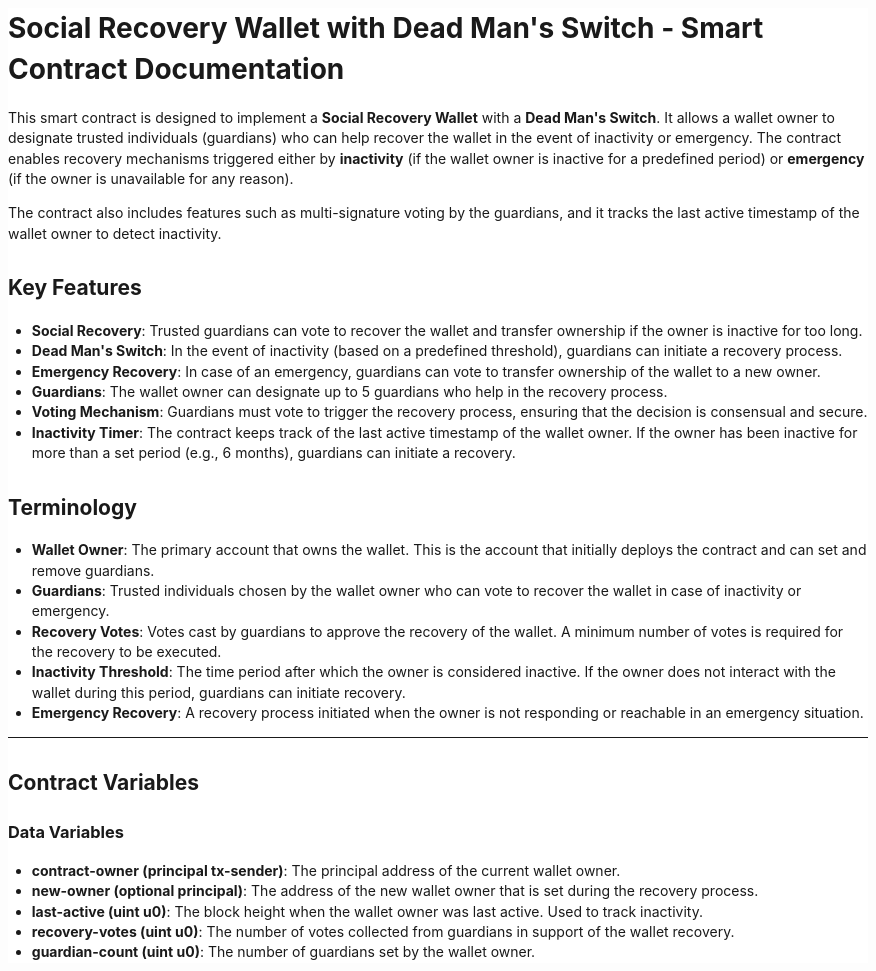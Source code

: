 # Social Recovery Wallet with Dead Man's Switch - Smart Contract Documentation

This smart contract is designed to implement a **Social Recovery Wallet** with a **Dead Man's Switch**. It allows a wallet owner to designate trusted individuals (guardians) who can help recover the wallet in the event of inactivity or emergency. The contract enables recovery mechanisms triggered either by **inactivity** (if the wallet owner is inactive for a predefined period) or **emergency** (if the owner is unavailable for any reason). 

The contract also includes features such as multi-signature voting by the guardians, and it tracks the last active timestamp of the wallet owner to detect inactivity.

## Key Features
- **Social Recovery**: Trusted guardians can vote to recover the wallet and transfer ownership if the owner is inactive for too long.
- **Dead Man's Switch**: In the event of inactivity (based on a predefined threshold), guardians can initiate a recovery process.
- **Emergency Recovery**: In case of an emergency, guardians can vote to transfer ownership of the wallet to a new owner.
- **Guardians**: The wallet owner can designate up to 5 guardians who help in the recovery process.
- **Voting Mechanism**: Guardians must vote to trigger the recovery process, ensuring that the decision is consensual and secure.
- **Inactivity Timer**: The contract keeps track of the last active timestamp of the wallet owner. If the owner has been inactive for more than a set period (e.g., 6 months), guardians can initiate a recovery.

## Terminology

- **Wallet Owner**: The primary account that owns the wallet. This is the account that initially deploys the contract and can set and remove guardians.
- **Guardians**: Trusted individuals chosen by the wallet owner who can vote to recover the wallet in case of inactivity or emergency.
- **Recovery Votes**: Votes cast by guardians to approve the recovery of the wallet. A minimum number of votes is required for the recovery to be executed.
- **Inactivity Threshold**: The time period after which the owner is considered inactive. If the owner does not interact with the wallet during this period, guardians can initiate recovery.
- **Emergency Recovery**: A recovery process initiated when the owner is not responding or reachable in an emergency situation.

---

## Contract Variables

### Data Variables
- **contract-owner (principal tx-sender)**: The principal address of the current wallet owner.
- **new-owner (optional principal)**: The address of the new wallet owner that is set during the recovery process.
- **last-active (uint u0)**: The block height when the wallet owner was last active. Used to track inactivity.
- **recovery-votes (uint u0)**: The number of votes collected from guardians in support of the wallet recovery.
- **guardian-count (uint u0)**: The number of guardians set by the wallet owner.
